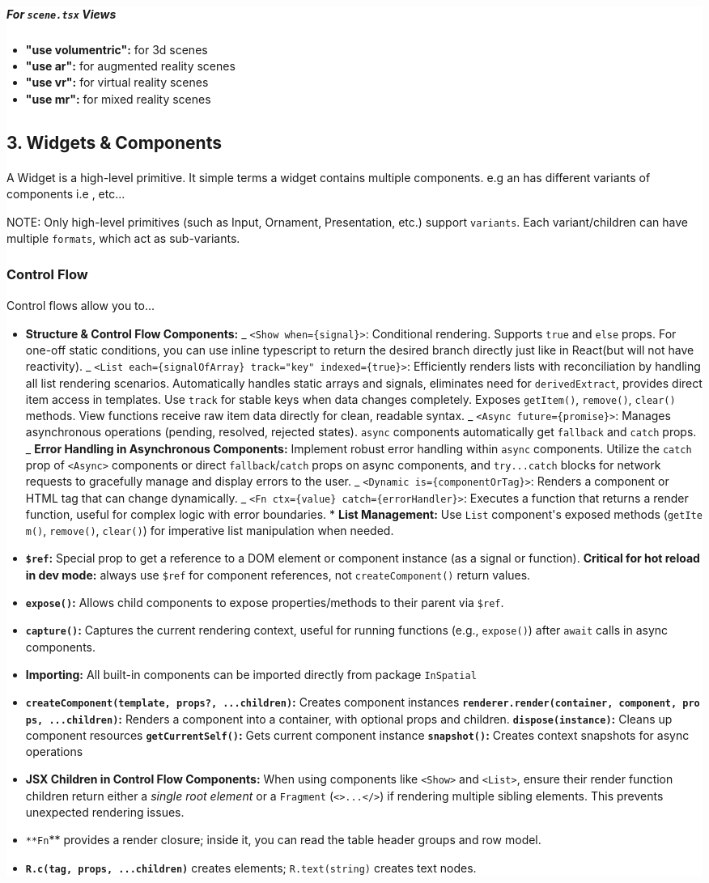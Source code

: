 ##### For `scene.tsx` Views

- **"use volumentric":** for 3d scenes
- **"use ar":** for augmented reality scenes
- **"use vr":** for virtual reality scenes
- **"use mr":** for mixed reality scenes

## 3. Widgets & Components

A Widget is a high-level primitive. It simple terms a widget contains multiple components. e.g an <InputField> has different variants of components i.e <TextField>, <NumberField> etc...

NOTE: Only high-level primitives (such as Input, Ornament, Presentation, etc.) support `variants`. Each variant/children can have multiple `formats`, which act as sub-variants.

### Control Flow

Control flows allow you to...

- **Structure & Control Flow Components:**
  _ `<Show when={signal}>`: Conditional rendering. Supports `true` and `else` props. For one-off static conditions, you can use inline typescript to return the desired branch directly just like in React(but will not have reactivity).
  _ `<List each={signalOfArray} track="key" indexed={true}>`: Efficiently renders lists with reconciliation by handling all list rendering scenarios. Automatically handles static arrays and signals, eliminates need for `derivedExtract`, provides direct item access in templates. Use `track` for stable keys when data changes completely. Exposes `getItem()`, `remove()`, `clear()` methods. View functions receive raw item data directly for clean, readable syntax.
  _ `<Async future={promise}>`: Manages asynchronous operations (pending, resolved, rejected states). `async` components automatically get `fallback` and `catch` props.
  _ **Error Handling in Asynchronous Components:** Implement robust error handling within `async` components. Utilize the `catch` prop of `<Async>` components or direct `fallback`/`catch` props on async components, and `try...catch` blocks for network requests to gracefully manage and display errors to the user.
  _ `<Dynamic is={componentOrTag}>`: Renders a component or HTML tag that can change dynamically.
  _ `<Fn ctx={value} catch={errorHandler}>`: Executes a function that returns a render function, useful for complex logic with error boundaries. \* **List Management:** Use `List` component's exposed methods (`getItem()`, `remove()`, `clear()`) for imperative list manipulation when needed.

- **`$ref`:** Special prop to get a reference to a DOM element or component instance (as a signal or function). **Critical for hot reload in dev mode:** always use `$ref` for component references, not `createComponent()` return values.
- **`expose()`:** Allows child components to expose properties/methods to their parent via `$ref`.
- **`capture()`:** Captures the current rendering context, useful for running functions (e.g., `expose()`) after `await` calls in async components.
- **Importing:** All built-in components can be imported directly from package `InSpatial`
- **`createComponent(template, props?, ...children)`:** Creates component instances
  **`renderer.render(container, component, props, ...children)`:** Renders a component into a container, with optional props and children.
  **`dispose(instance)`:** Cleans up component resources
  **`getCurrentSelf()`:** Gets current component instance
  **`snapshot()`:** Creates context snapshots for async operations
- **JSX Children in Control Flow Components:** When using components like `<Show>` and `<List>`, ensure their render function children return either a _single root element_ or a `Fragment` (`<>...</>`) if rendering multiple sibling elements. This prevents unexpected rendering issues.
- `**Fn`\*\* provides a render closure; inside it, you can read the table header groups and row model.
- **`R.c(tag, props, ...children)`** creates elements; `R.text(string)` creates text nodes.
